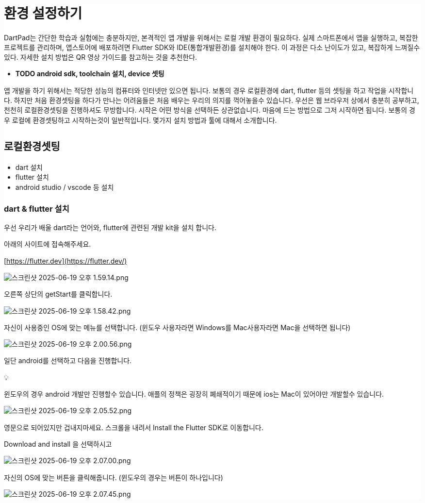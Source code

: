 # 환경 설정하기

DartPad는 간단한 학습과 실험에는 충분하지만, 본격적인 앱 개발을 위해서는 로컬 개발 환경이 필요하다. 실제 스마트폰에서 앱을 실행하고, 복잡한 프로젝트를 관리하며, 앱스토어에 배포하려면 Flutter SDK와 IDE(통합개발환경)를 설치해야 한다. 이 과정은 다소 난이도가 있고, 복잡하게 느껴질수 있다. 자세한 설치 방법은 QR 영상 가이드를 참고하는 것을 추천한다.

- **TODO android sdk, toolchain 설치, device 셋팅**

앱 개발을 하기 위해서는 적당한 성능의 컴퓨터와 인터넷만 있으면 됩니다. 보통의 경우 로컬환경에 dart, flutter 등의 셋팅을 하고 작업을 시작합니다. 하지만 처음 환경셋팅을 하다가 만나는 어려움들은 처음 배우는 우리의 의지를 꺽어놓을수 있습니다. 우선은 웹 브라우저 상에서 충분히 공부하고, 천천히 로컬환경셋팅을 진행하셔도 무방합니다. 시작은 어떤 방식을 선택하든 상관없습니다. 마음에 드는 방법으로 그저 시작하면 됩니다. 보통의 경우 로컬에 환경셋팅하고 시작하는것이 일반적입니다. 몇가지 설치 방법과 툴에 대해서 소개합니다.

## 로컬환경셋팅
- dart 설치
- flutter 설치
- android studio / vscode 등 설치

### dart & flutter 설치

우선 우리가 배울 dart라는 언어와, flutter에 관련된 개발 kit을 설치 합니다. 

아래의 사이트에 접속해주세요.

[https://flutter.dev](https://flutter.dev/)

![스크린샷 2025-06-19 오후 1.59.14.png](attachment:aa235fd1-cb98-40c3-abe1-bf4e0b81a5ae:스크린샷_2025-06-19_오후_1.59.14.png)

오른쪽 상단의 getStart를 클릭합니다.

![스크린샷 2025-06-19 오후 1.58.42.png](attachment:482a0ccd-3546-4c4b-9348-119bce186ba8:스크린샷_2025-06-19_오후_1.58.42.png)

자신이 사용중인 OS에 맞는 메뉴를 선택합니다. (윈도우 사용자라면 Windows를 Mac사용자라면 Mac을 선택하면 됩니다)

![스크린샷 2025-06-19 오후 2.00.56.png](attachment:2d31c8f5-b0e1-449b-9bdd-3daee688b8f2:스크린샷_2025-06-19_오후_2.00.56.png)

일단 android를 선택하고 다음을 진행합니다.

<aside>
💡

 윈도우의 경우 android 개발만 진행할수 있습니다. 애플의 정책은 굉장히 폐쇄적이기 때문에 ios는 Mac이 있어야만 개발할수 있습니다.

</aside>

![스크린샷 2025-06-19 오후 2.05.52.png](attachment:5b1e981d-2766-44e0-9688-ab4a521b56a0:스크린샷_2025-06-19_오후_2.05.52.png)

영문으로 되어있지만 겁내지마세요. 스크롤을 내려서 Install the Flutter SDK로 이동합니다. 

Download and install 을 선택하시고 

![스크린샷 2025-06-19 오후 2.07.00.png](attachment:d49f13ab-e50b-4858-80ce-7f6ccd02aa9a:스크린샷_2025-06-19_오후_2.07.00.png)

자신의 OS에 맞는 버튼을 클릭해줍니다. (윈도우의 경우는 버튼이 하나입니다)

![스크린샷 2025-06-19 오후 2.07.45.png](attachment:8667d3da-6adc-490a-be38-f4864b124c5e:스크린샷_2025-06-19_오후_2.07.45.png)

